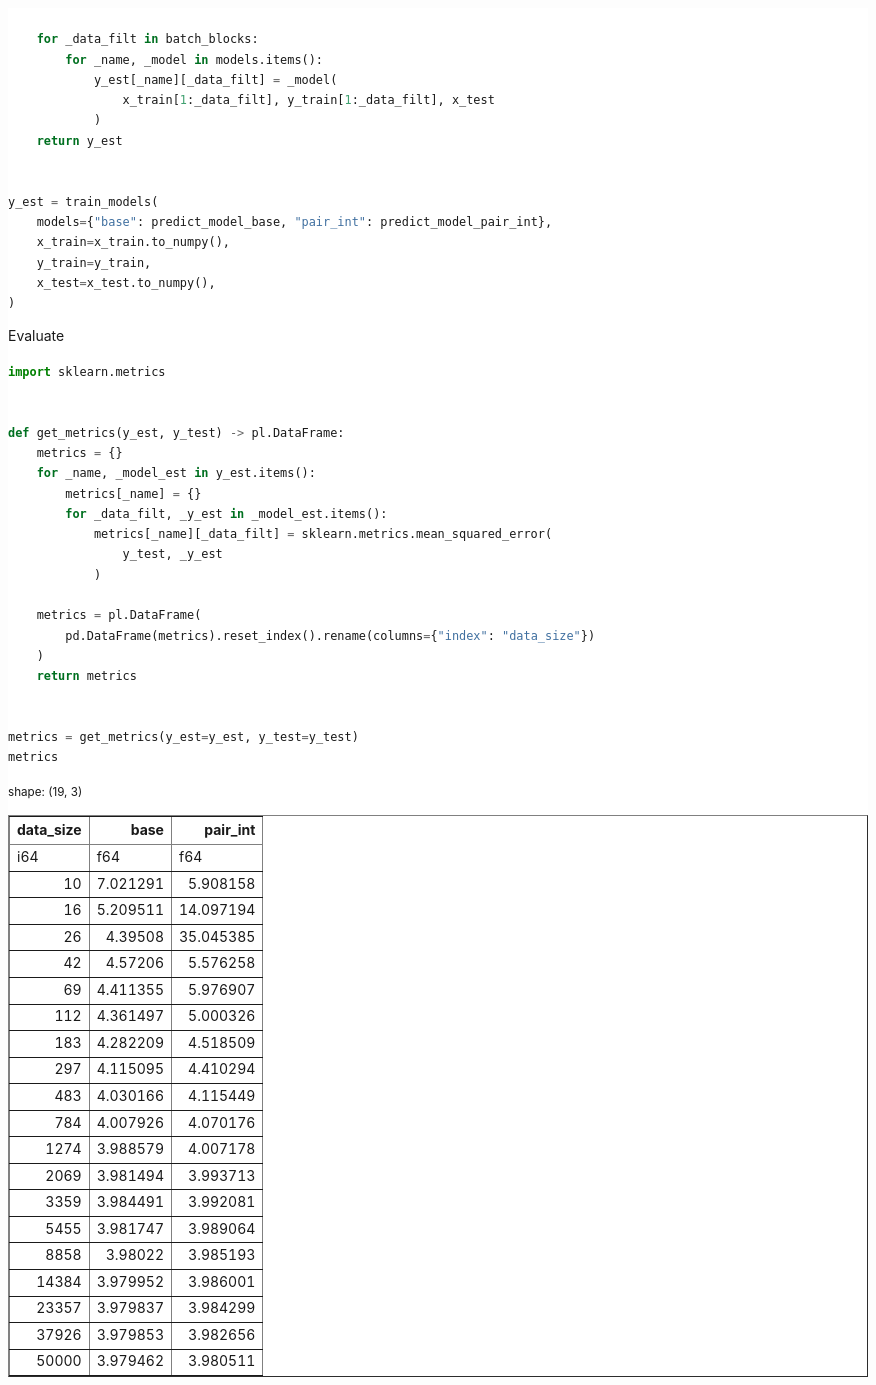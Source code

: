```python

    for _data_filt in batch_blocks:
        for _name, _model in models.items():
            y_est[_name][_data_filt] = _model(
                x_train[1:_data_filt], y_train[1:_data_filt], x_test
            )
    return y_est


y_est = train_models(
    models={"base": predict_model_base, "pair_int": predict_model_pair_int},
    x_train=x_train.to_numpy(),
    y_train=y_train,
    x_test=x_test.to_numpy(),
)
```

Evaluate


```python
import sklearn.metrics


def get_metrics(y_est, y_test) -> pl.DataFrame:
    metrics = {}
    for _name, _model_est in y_est.items():
        metrics[_name] = {}
        for _data_filt, _y_est in _model_est.items():
            metrics[_name][_data_filt] = sklearn.metrics.mean_squared_error(
                y_test, _y_est
            )

    metrics = pl.DataFrame(
        pd.DataFrame(metrics).reset_index().rename(columns={"index": "data_size"})
    )
    return metrics


metrics = get_metrics(y_est=y_est, y_test=y_test)
metrics
```




<div><style>
.dataframe > thead > tr > th,
.dataframe > tbody > tr > td {
  text-align: right;
}
</style>
<small>shape: (19, 3)</small><table border="1" class="dataframe"><thead><tr><th>data_size</th><th>base</th><th>pair_int</th></tr><tr><td>i64</td><td>f64</td><td>f64</td></tr></thead><tbody><tr><td>10</td><td>7.021291</td><td>5.908158</td></tr><tr><td>16</td><td>5.209511</td><td>14.097194</td></tr><tr><td>26</td><td>4.39508</td><td>35.045385</td></tr><tr><td>42</td><td>4.57206</td><td>5.576258</td></tr><tr><td>69</td><td>4.411355</td><td>5.976907</td></tr><tr><td>112</td><td>4.361497</td><td>5.000326</td></tr><tr><td>183</td><td>4.282209</td><td>4.518509</td></tr><tr><td>297</td><td>4.115095</td><td>4.410294</td></tr><tr><td>483</td><td>4.030166</td><td>4.115449</td></tr><tr><td>784</td><td>4.007926</td><td>4.070176</td></tr><tr><td>1274</td><td>3.988579</td><td>4.007178</td></tr><tr><td>2069</td><td>3.981494</td><td>3.993713</td></tr><tr><td>3359</td><td>3.984491</td><td>3.992081</td></tr><tr><td>5455</td><td>3.981747</td><td>3.989064</td></tr><tr><td>8858</td><td>3.98022</td><td>3.985193</td></tr><tr><td>14384</td><td>3.979952</td><td>3.986001</td></tr><tr><td>23357</td><td>3.979837</td><td>3.984299</td></tr><tr><td>37926</td><td>3.979853</td><td>3.982656</td></tr><tr><td>50000</td><td>3.979462</td><td>3.980511</td></tr></tbody></table></div>
